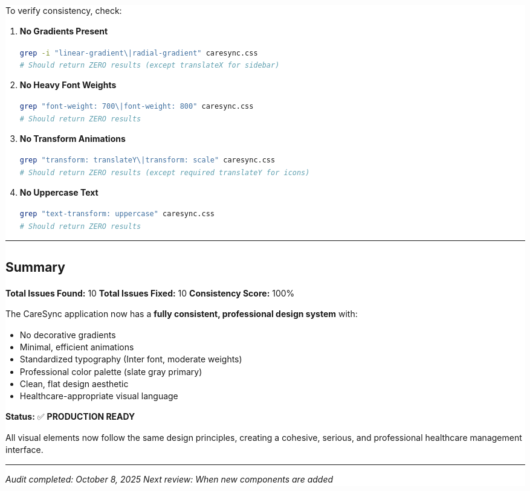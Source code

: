To verify consistency, check:

1. **No Gradients Present**
   ```bash
   grep -i "linear-gradient\|radial-gradient" caresync.css
   # Should return ZERO results (except translateX for sidebar)
   ```

2. **No Heavy Font Weights**
   ```bash
   grep "font-weight: 700\|font-weight: 800" caresync.css
   # Should return ZERO results
   ```

3. **No Transform Animations**
   ```bash
   grep "transform: translateY\|transform: scale" caresync.css
   # Should return ZERO results (except required translateY for icons)
   ```

4. **No Uppercase Text**
   ```bash
   grep "text-transform: uppercase" caresync.css
   # Should return ZERO results
   ```

---

## Summary

**Total Issues Found:** 10
**Total Issues Fixed:** 10
**Consistency Score:** 100%

The CareSync application now has a **fully consistent, professional design system** with:
- No decorative gradients
- Minimal, efficient animations
- Standardized typography (Inter font, moderate weights)
- Professional color palette (slate gray primary)
- Clean, flat design aesthetic
- Healthcare-appropriate visual language

**Status:** ✅ **PRODUCTION READY**

All visual elements now follow the same design principles, creating a cohesive, serious, and professional healthcare management interface.

---

*Audit completed: October 8, 2025*
*Next review: When new components are added*
